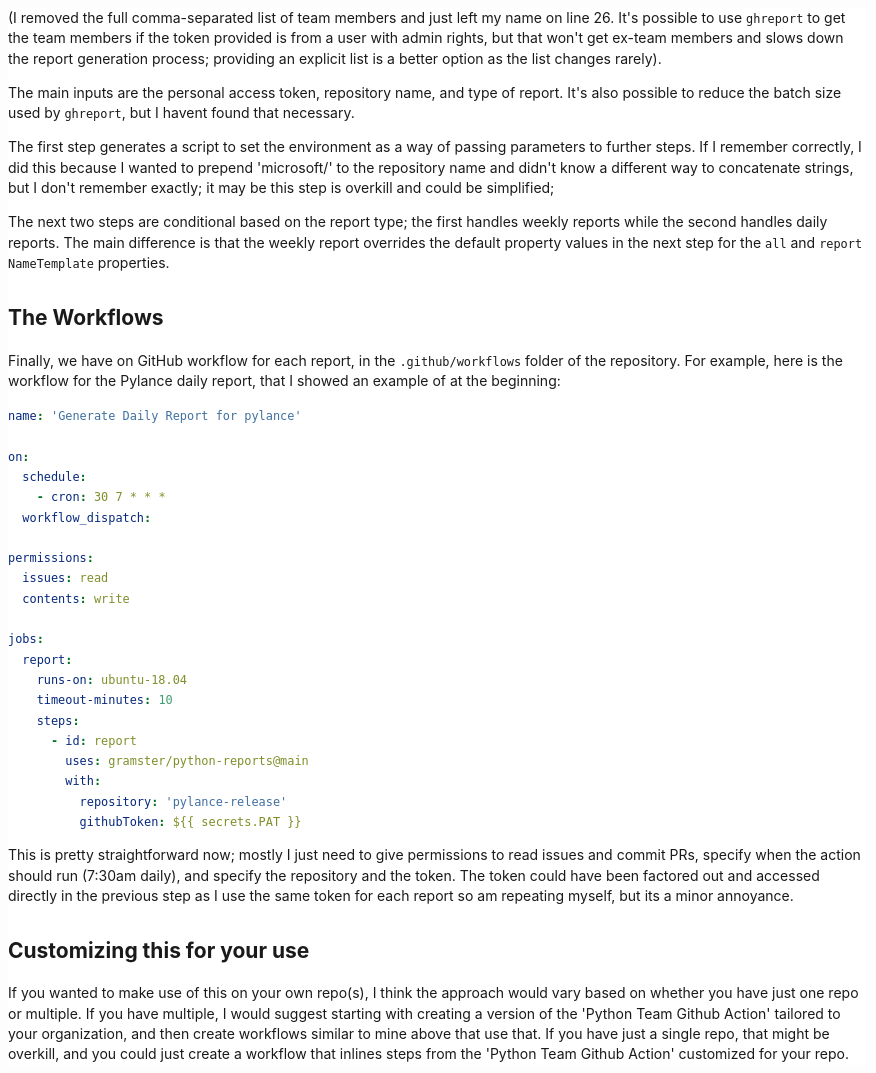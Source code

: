 (I removed the full comma-separated list of team members and just left my name on line 26. It's possible to use `ghreport` to get the team members if the token provided is from a user with admin rights, but that won't get ex-team members and slows down the report generation process; providing an explicit list is a better option as the list changes rarely).

The main inputs are the personal access token, repository name, and type of report. It's also possible to reduce the batch size used by `ghreport`, but I havent found that necessary.

The first step generates a script to set the environment as a way of passing parameters to further steps. If I remember correctly, I did this because I wanted to prepend 'microsoft/' to the repository name and didn't know a different way to concatenate strings, but I don't remember exactly; it may be this step is overkill and could be simplified;

The next two steps are conditional based on the report type; the first handles weekly reports while the second handles daily reports. The main difference is that the weekly report overrides the default property values in the next step for the  `all` and `reportNameTemplate` properties.


## The Workflows
Finally, we have on GitHub workflow for each report, in the `.github/workflows` folder of the repository. For example, here is the workflow for the Pylance daily report, that I showed an example of at the beginning:

```yaml
name: 'Generate Daily Report for pylance'

on:
  schedule:
    - cron: 30 7 * * *    
  workflow_dispatch:
  
permissions:
  issues: read
  contents: write

jobs:
  report:
    runs-on: ubuntu-18.04
    timeout-minutes: 10
    steps:
      - id: report
        uses: gramster/python-reports@main
        with:
          repository: 'pylance-release'
          githubToken: ${{ secrets.PAT }}
```

This is pretty straightforward now; mostly I just need to give permissions to read issues and commit PRs, specify when the action should run (7:30am daily), and specify the repository and the token. The token could have been factored out and accessed directly in the previous step as I use the same token for each report so am repeating myself, but its a minor annoyance.

## Customizing this for your use
If you wanted to make use of this on your own repo(s), I think the approach would vary based on whether you have just one repo or multiple. If you have multiple, I would suggest starting with creating a version of the 'Python Team Github Action' tailored to your organization, and then create workflows similar to mine above that use that. If you have just a single repo, that might be overkill, and you could just create a workflow that inlines steps from the 'Python Team Github Action' customized for your repo.
